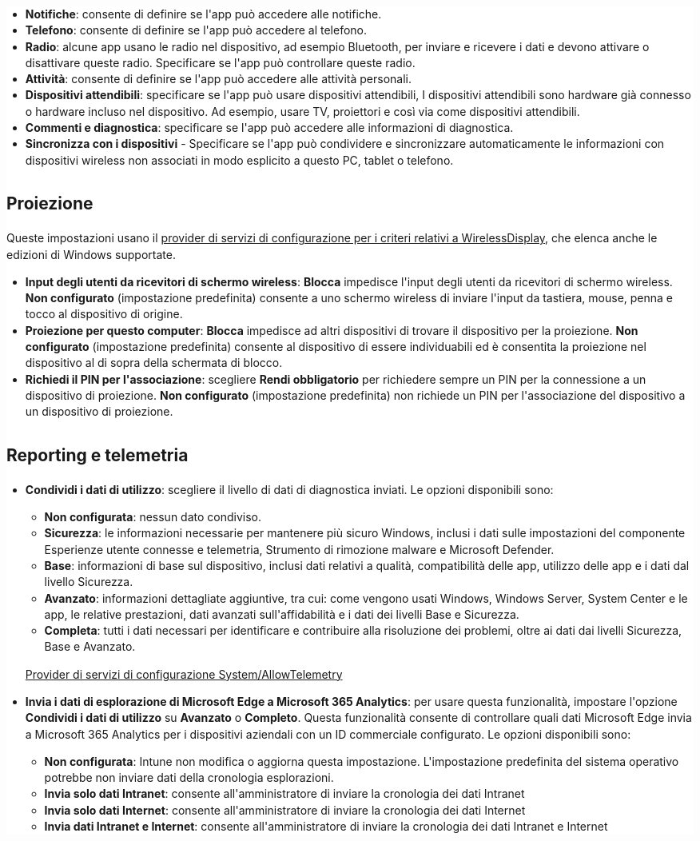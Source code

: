 - **Notifiche**: consente di definire se l'app può accedere alle notifiche.
- **Telefono**: consente di definire se l'app può accedere al telefono.
- **Radio**: alcune app usano le radio nel dispositivo, ad esempio Bluetooth, per inviare e ricevere i dati e devono attivare o disattivare queste radio. Specificare se l'app può controllare queste radio.
- **Attività**: consente di definire se l'app può accedere alle attività personali.
- **Dispositivi attendibili**: specificare se l'app può usare dispositivi attendibili, I dispositivi attendibili sono hardware già connesso o hardware incluso nel dispositivo. Ad esempio, usare TV, proiettori e così via come dispositivi attendibili.
- **Commenti e diagnostica**: specificare se l'app può accedere alle informazioni di diagnostica.
- **Sincronizza con i dispositivi** - Specificare se l'app può condividere e sincronizzare automaticamente le informazioni con dispositivi wireless non associati in modo esplicito a questo PC, tablet o telefono.

## <a name="projection"></a>Proiezione

Queste impostazioni usano il [provider di servizi di configurazione per i criteri relativi a WirelessDisplay](https://docs.microsoft.com/windows/client-management/mdm/policy-csp-wirelessdisplay), che elenca anche le edizioni di Windows supportate.

- **Input degli utenti da ricevitori di schermo wireless**: **Blocca** impedisce l'input degli utenti da ricevitori di schermo wireless. **Non configurato** (impostazione predefinita) consente a uno schermo wireless di inviare l'input da tastiera, mouse, penna e tocco al dispositivo di origine.
- **Proiezione per questo computer**: **Blocca** impedisce ad altri dispositivi di trovare il dispositivo per la proiezione. **Non configurato** (impostazione predefinita) consente al dispositivo di essere individuabili ed è consentita la proiezione nel dispositivo al di sopra della schermata di blocco.
- **Richiedi il PIN per l'associazione**: scegliere **Rendi obbligatorio** per richiedere sempre un PIN per la connessione a un dispositivo di proiezione. **Non configurato** (impostazione predefinita) non richiede un PIN per l'associazione del dispositivo a un dispositivo di proiezione.

## <a name="reporting-and-telemetry"></a>Reporting e telemetria

- **Condividi i dati di utilizzo**: scegliere il livello di dati di diagnostica inviati. Le opzioni disponibili sono:
  - **Non configurata**: nessun dato condiviso.
  - **Sicurezza**: le informazioni necessarie per mantenere più sicuro Windows, inclusi i dati sulle impostazioni del componente Esperienze utente connesse e telemetria, Strumento di rimozione malware e Microsoft Defender.
  - **Base**: informazioni di base sul dispositivo, inclusi dati relativi a qualità, compatibilità delle app, utilizzo delle app e i dati dal livello Sicurezza.
  - **Avanzato**: informazioni dettagliate aggiuntive, tra cui: come vengono usati Windows, Windows Server, System Center e le app, le relative prestazioni, dati avanzati sull'affidabilità e i dati dei livelli Base e Sicurezza.
  - **Completa**: tutti i dati necessari per identificare e contribuire alla risoluzione dei problemi, oltre ai dati dai livelli Sicurezza, Base e Avanzato.

  [Provider di servizi di configurazione System/AllowTelemetry](https://docs.microsoft.com/windows/client-management/mdm/policy-csp-system#system-allowtelemetry)

- **Invia i dati di esplorazione di Microsoft Edge a Microsoft 365 Analytics**: per usare questa funzionalità, impostare l'opzione **Condividi i dati di utilizzo** su **Avanzato** o **Completo**. Questa funzionalità consente di controllare quali dati Microsoft Edge invia a Microsoft 365 Analytics per i dispositivi aziendali con un ID commerciale configurato. Le opzioni disponibili sono:
  - **Non configurata**: Intune non modifica o aggiorna questa impostazione. L'impostazione predefinita del sistema operativo potrebbe non inviare dati della cronologia esplorazioni.
  - **Invia solo dati Intranet**: consente all'amministratore di inviare la cronologia dei dati Intranet
  - **Invia solo dati Internet**: consente all'amministratore di inviare la cronologia dei dati Internet
  - **Invia dati Intranet e Internet**: consente all'amministratore di inviare la cronologia dei dati Intranet e Internet
